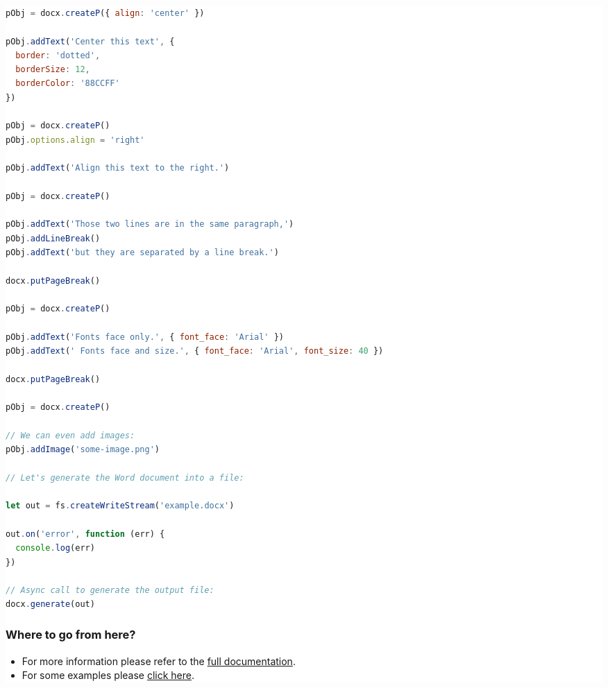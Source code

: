 ```js
pObj = docx.createP({ align: 'center' })

pObj.addText('Center this text', {
  border: 'dotted',
  borderSize: 12,
  borderColor: '88CCFF'
})

pObj = docx.createP()
pObj.options.align = 'right'

pObj.addText('Align this text to the right.')

pObj = docx.createP()

pObj.addText('Those two lines are in the same paragraph,')
pObj.addLineBreak()
pObj.addText('but they are separated by a line break.')

docx.putPageBreak()

pObj = docx.createP()

pObj.addText('Fonts face only.', { font_face: 'Arial' })
pObj.addText(' Fonts face and size.', { font_face: 'Arial', font_size: 40 })

docx.putPageBreak()

pObj = docx.createP()

// We can even add images:
pObj.addImage('some-image.png')

// Let's generate the Word document into a file:

let out = fs.createWriteStream('example.docx')

out.on('error', function (err) {
  console.log(err)
})

// Async call to generate the output file:
docx.generate(out)
```

### Where to go from here?

- For more information please refer to the [full documentation](manual/README.md).
- For some examples please [click here](#examples).

<a name="getspptx"></a>
